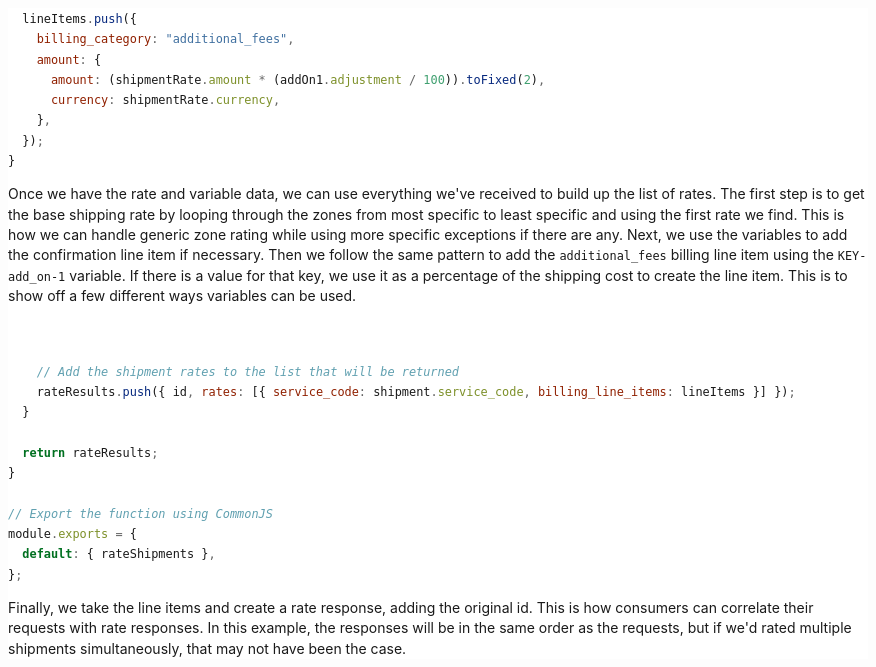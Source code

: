 ```js
  lineItems.push({
    billing_category: "additional_fees",
    amount: {
      amount: (shipmentRate.amount * (addOn1.adjustment / 100)).toFixed(2),
      currency: shipmentRate.currency,
    },
  });
}
```

Once we have the rate and variable data, we can use everything we've received to build up the list of rates. The first step is to get the base shipping rate by looping through the zones from most specific to least specific and using the first rate we find. This is how we can handle generic zone rating while using more specific exceptions if there are any. Next, we use the variables to add the confirmation line item if necessary. Then we follow the same pattern to add the `additional_fees` billing line item using the `KEY-add_on-1` variable. If there is a value for that key, we use it as a percentage of the shipping cost to create the line item. This is to show off a few different ways variables can be used.

```js


    // Add the shipment rates to the list that will be returned
    rateResults.push({ id, rates: [{ service_code: shipment.service_code, billing_line_items: lineItems }] });
  }

  return rateResults;
}

// Export the function using CommonJS
module.exports = {
  default: { rateShipments },
};
```

Finally, we take the line items and create a rate response, adding the original id. This is how consumers can correlate their requests with rate responses. In this example, the responses will be in the same order as the requests, but if we'd rated multiple shipments simultaneously, that may not have been the case.
